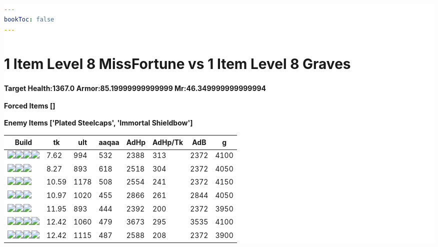 ```yaml
---
bookToc: false
---
```


# 1 Item Level 8 MissFortune vs 1 Item Level 8 Graves

**Target Health:1367.0 Armor:85.19999999999999 Mr:46.349999999999994**


**Forced Items []**


**Enemy Items ['Plated Steelcaps', 'Immortal Shieldbow']**




Build | tk | ult | aaqaa | AdHp | AdHp/Tk | AdB | g
-|-|-|-|-|-|-|-
![](/item/6672.png)![](/item/1001.png)![](/item/1055.png)![](/item/1036.png)|7.62|994|532|2388|313|2372|4100
![](/item/3153.png)![](/item/1001.png)![](/item/1055.png)|8.27|893|618|2518|304|2372|4050
![](/item/3074.png)![](/item/1001.png)![](/item/1055.png)|10.59|1178|508|2554|241|2372|4150
![](/item/6631.png)![](/item/1001.png)![](/item/1055.png)|10.97|1020|455|2866|261|2844|4050
![](/item/3091.png)![](/item/1001.png)![](/item/1055.png)|11.95|893|444|2392|200|2372|3950
![](/item/6673.png)![](/item/1001.png)![](/item/1055.png)![](/item/1036.png)|12.42|1060|479|3673|295|3535|4100
![](/item/3156.png)![](/item/1001.png)![](/item/1055.png)![](/item/1036.png)|12.42|1115|487|2588|208|2372|3900






































